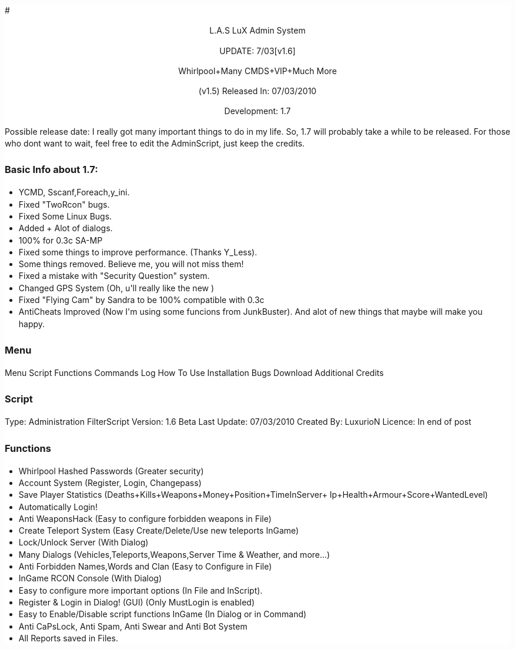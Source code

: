 #<p align="center">L.A.S LuX Admin System</p>
<p align="center">UPDATE: 7/03[v1.6]</p>
<p align="center">Whirlpool+Many CMDS+VIP+Much More</p>
<p align="center">(v1.5) Released In: 07/03/2010</p>
<p align="center">Development: 1.7</p>

Possible release date: I really got many important things to do in my life. So, 1.7 will probably take a while to be released. For those who dont want to wait, feel free to edit the AdminScript, just keep the credits.



### Basic Info about 1.7:

- YCMD, Sscanf,Foreach,y_ini.
- Fixed "TwoRcon" bugs.
- Fixed Some Linux Bugs.
- Added + Alot of dialogs.
- 100% for 0.3c SA-MP
- Fixed some things to improve performance. (Thanks Y_Less).
- Some things removed. Believe me, you will not miss them!
- Fixed a mistake with "Security Question" system.
- Changed GPS System (Oh, u'll really like the new )
- Fixed "Flying Cam" by Sandra to be 100% compatible with 0.3c
- AntiCheats Improved (Now I'm using some funcions from JunkBuster).
And alot of new things that maybe will make you happy.

### Menu
Menu
Script
Functions
Commands
Log
How To Use
Installation
Bugs
Download
Additional Credits

### Script

Type: Administration FilterScript
Version: 1.6 Beta
Last Update: 07/03/2010
Created By: LuxurioN
Licence: In end of post

### Functions

+ Whirlpool Hashed Passwords (Greater security)
+ Account System (Register, Login, Changepass)
+ Save Player Statistics (Deaths+Kills+Weapons+Money+Position+TimeInServer+ Ip+Health+Armour+Score+WantedLevel)
+ Automatically Login!
+ Anti WeaponsHack (Easy to configure forbidden weapons in File)
+ Create Teleport System (Easy Create/Delete/Use new teleports InGame)
+ Lock/Unlock Server (With Dialog)
+ Many Dialogs (Vehicles,Teleports,Weapons,Server Time & Weather, and more...)
+ Anti Forbidden Names,Words and Clan (Easy to Configure in File)
+ InGame RCON Console (With Dialog)
+ Easy to configure more important options (In File and InScript).
+ Register & Login in Dialog! (GUI) (Only MustLogin is enabled)
+ Easy to Enable/Disable script functions InGame (In Dialog or in Command)
+ Anti CaPsLock, Anti Spam, Anti Swear and Anti Bot System
+ All Reports saved in Files.